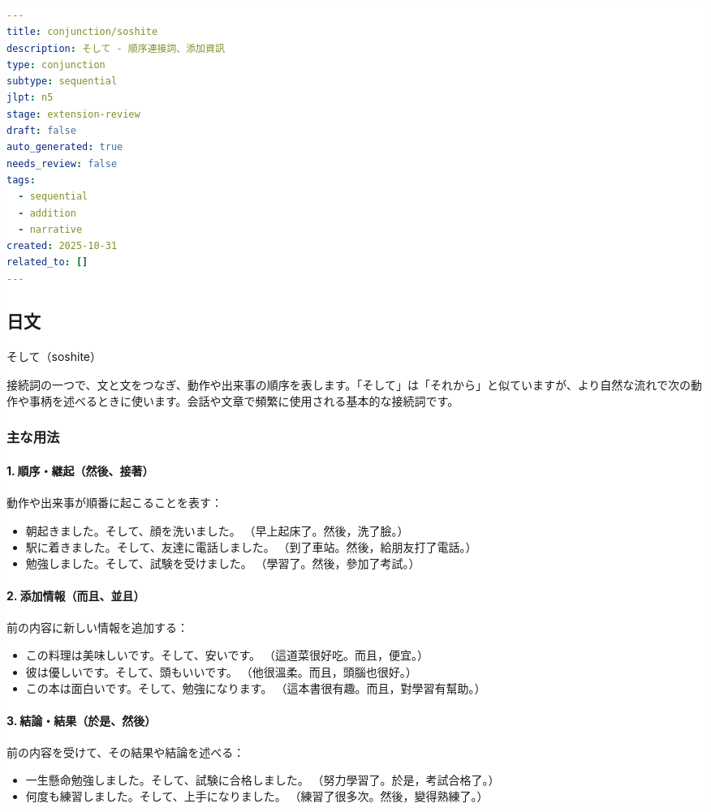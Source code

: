 ```yaml
---
title: conjunction/soshite
description: そして - 順序連接詞、添加資訊
type: conjunction
subtype: sequential
jlpt: n5
stage: extension-review
draft: false
auto_generated: true
needs_review: false
tags:
  - sequential
  - addition
  - narrative
created: 2025-10-31
related_to: []
---
```


## 日文
そして（soshite）

接続詞の一つで、文と文をつなぎ、動作や出来事の順序を表します。「そして」は「それから」と似ていますが、より自然な流れで次の動作や事柄を述べるときに使います。会話や文章で頻繁に使用される基本的な接続詞です。

### 主な用法

#### 1. 順序・継起（然後、接著）
動作や出来事が順番に起こることを表す：
- 朝起きました。そして、顔を洗いました。
  （早上起床了。然後，洗了臉。）
- 駅に着きました。そして、友達に電話しました。
  （到了車站。然後，給朋友打了電話。）
- 勉強しました。そして、試験を受けました。
  （學習了。然後，參加了考試。）

#### 2. 添加情報（而且、並且）
前の内容に新しい情報を追加する：
- この料理は美味しいです。そして、安いです。
  （這道菜很好吃。而且，便宜。）
- 彼は優しいです。そして、頭もいいです。
  （他很溫柔。而且，頭腦也很好。）
- この本は面白いです。そして、勉強になります。
  （這本書很有趣。而且，對學習有幫助。）

#### 3. 結論・結果（於是、然後）
前の内容を受けて、その結果や結論を述べる：
- 一生懸命勉強しました。そして、試験に合格しました。
  （努力學習了。於是，考試合格了。）
- 何度も練習しました。そして、上手になりました。
  （練習了很多次。然後，變得熟練了。）
